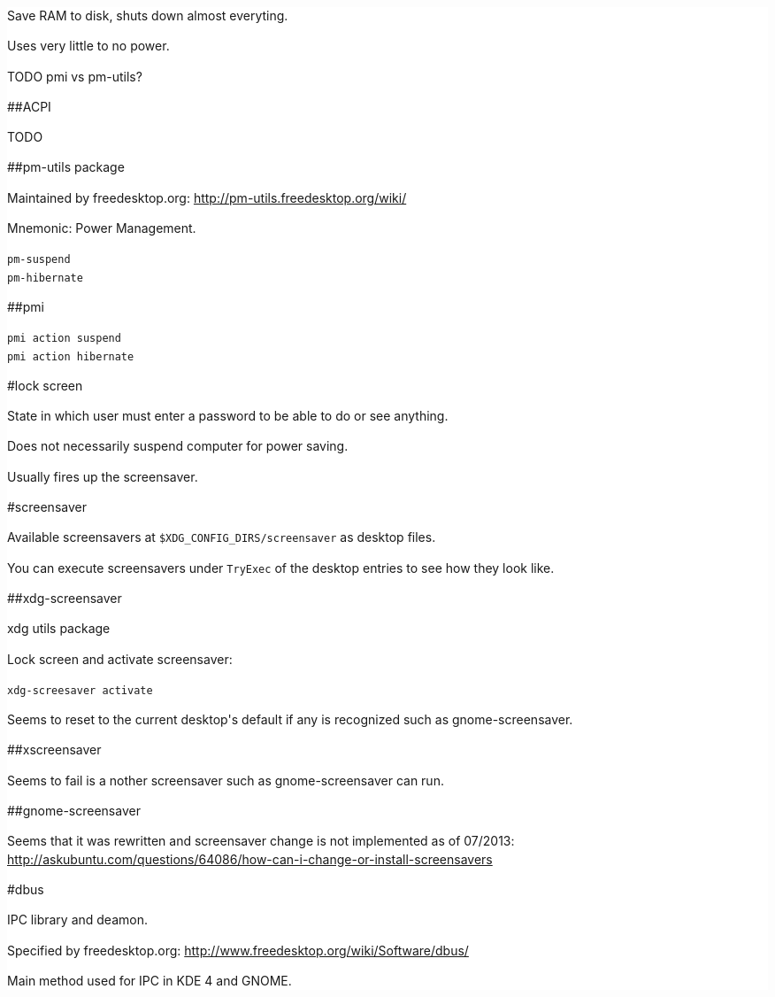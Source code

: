 Save RAM to disk, shuts down almost everyting.

Uses very little to no power.

TODO pmi vs pm-utils?

##ACPI

TODO

##pm-utils package

Maintained by freedesktop.org: <http://pm-utils.freedesktop.org/wiki/>

Mnemonic: Power Management.

    pm-suspend
    pm-hibernate

##pmi

    pmi action suspend
    pmi action hibernate

#lock screen

State in which user must enter a password to be able to do or see anything.

Does not necessarily suspend computer for power saving.

Usually fires up the screensaver.

#screensaver

Available screensavers at `$XDG_CONFIG_DIRS/screensaver` as desktop files.

You can execute screensavers under `TryExec` of the desktop entries to see how they look like.

##xdg-screensaver

xdg utils package

Lock screen and activate screensaver:

    xdg-screesaver activate

Seems to reset to the current desktop's default if any is recognized such as gnome-screensaver.

##xscreensaver

Seems to fail is a nother screensaver such as gnome-screensaver can run.

##gnome-screensaver

Seems that it was rewritten and screensaver change is not implemented as of 07/2013:
<http://askubuntu.com/questions/64086/how-can-i-change-or-install-screensavers>

#dbus

IPC library and deamon.

Specified by freedesktop.org: <http://www.freedesktop.org/wiki/Software/dbus/>

Main method used for IPC in KDE 4 and GNOME.
